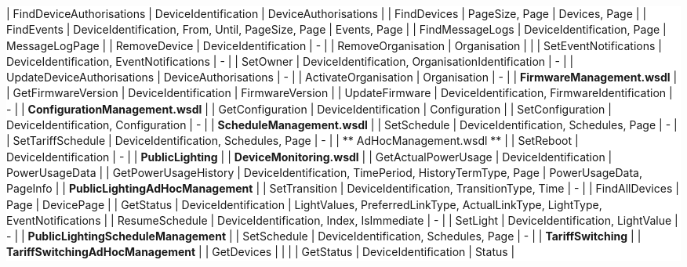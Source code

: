 | FindDeviceAuthorisations | DeviceIdentification | DeviceAuthorisations |
| FindDevices | PageSize, Page | Devices, Page |
| FindEvents | DeviceIdentification, From, Until, PageSize, Page | Events, Page |
| FindMessageLogs | DeviceIdentification, Page | MessageLogPage |
| RemoveDevice | DeviceIdentification | - |
| RemoveOrganisation | Organisation |   |
| SetEventNotifications | DeviceIdentification, EventNotifications | - |
| SetOwner | DeviceIdentification, OrganisationIdentification | - |
| UpdateDeviceAuthorisations | DeviceAuthorisations | - |
| ActivateOrganisation | Organisation | - |
| **FirmwareManagement.wsdl** |
| GetFirmwareVersion | DeviceIdentification | FirmwareVersion |
| UpdateFirmware | DeviceIdentification, FirmwareIdentification | - |
| **ConfigurationManagement.wsdl** |
| GetConfiguration | DeviceIdentification | Configuration |
| SetConfiguration | DeviceIdentification, Configuration | - |
| **ScheduleManagement.wsdl** |
| SetSchedule | DeviceIdentification, Schedules, Page | - |
| SetTariffSchedule | DeviceIdentification, Schedules, Page | - |
| ** AdHocManagement.wsdl       ** |
| SetReboot | DeviceIdentification | - |
| **PublicLighting** |
| **DeviceMonitoring.wsdl** |
| GetActualPowerUsage | DeviceIdentification | PowerUsageData |
| GetPowerUsageHistory | DeviceIdentification, TimePeriod, HistoryTermType, Page | PowerUsageData, PageInfo |
| **PublicLightingAdHocManagement** |
| SetTransition | DeviceIdentification, TransitionType, Time | - |
| FindAllDevices | Page | DevicePage |
| GetStatus | DeviceIdentification | LightValues, PreferredLinkType, ActualLinkType, LightType, EventNotifications |
| ResumeSchedule | DeviceIdentification, Index, IsImmediate | - |
| SetLight | DeviceIdentification, LightValue | - |
| **PublicLightingScheduleManagement** |
| SetSchedule | DeviceIdentification, Schedules, Page | - |
| **TariffSwitching** |
| **TariffSwitchingAdHocManagement** |
| GetDevices |   |   |
| GetStatus | DeviceIdentification | Status |
